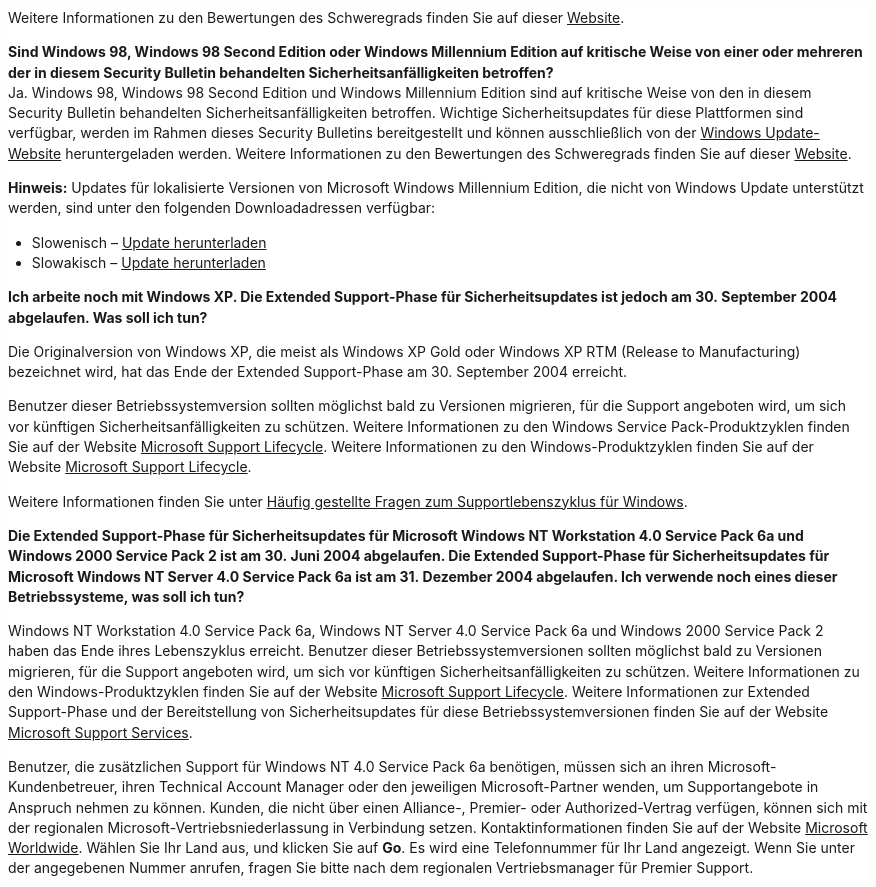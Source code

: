 Weitere Informationen zu den Bewertungen des Schweregrads finden Sie auf dieser [Website](http://www.microsoft.com/germany/technet/datenbank/articles/527029.mspx).

**Sind Windows 98, Windows 98 Second Edition oder Windows Millennium Edition auf kritische Weise von einer oder mehreren der in diesem Security Bulletin behandelten Sicherheitsanfälligkeiten betroffen?**  
Ja. Windows 98, Windows 98 Second Edition und Windows Millennium Edition sind auf kritische Weise von den in diesem Security Bulletin behandelten Sicherheitsanfälligkeiten betroffen. Wichtige Sicherheitsupdates für diese Plattformen sind verfügbar, werden im Rahmen dieses Security Bulletins bereitgestellt und können ausschließlich von der [Windows Update-Website](http://go.microsoft.com/fwlink/?linkid=21130) heruntergeladen werden. Weitere Informationen zu den Bewertungen des Schweregrads finden Sie auf dieser [Website](http://www.microsoft.com/germany/technet/datenbank/articles/527029.mspx).

**Hinweis:** Updates für lokalisierte Versionen von Microsoft Windows Millennium Edition, die nicht von Windows Update unterstützt werden, sind unter den folgenden Downloadadressen verfügbar:

-   Slowenisch – [Update herunterladen](http://www.microsoft.com/downloads/details.aspx?familyid=660b5789-2986-448f-97f5-09e8f1e0170f&displaylang=sl)
-   Slowakisch – [Update herunterladen](http://www.microsoft.com/downloads/details.aspx?familyid=660b5789-2986-448f-97f5-09e8f1e0170f&displaylang=sk)

**Ich arbeite noch mit Windows XP. Die Extended Support-Phase für Sicherheitsupdates ist jedoch am 30. September 2004 abgelaufen. Was soll ich tun?**  

Die Originalversion von Windows XP, die meist als Windows XP Gold oder Windows XP RTM (Release to Manufacturing) bezeichnet wird, hat das Ende der Extended Support-Phase am 30. September 2004 erreicht.

Benutzer dieser Betriebssystemversion sollten möglichst bald zu Versionen migrieren, für die Support angeboten wird, um sich vor künftigen Sicherheitsanfälligkeiten zu schützen. Weitere Informationen zu den Windows Service Pack-Produktzyklen finden Sie auf der Website [Microsoft Support Lifecycle](http://support.microsoft.com/default.aspx?pr=lifesupsps). Weitere Informationen zu den Windows-Produktzyklen finden Sie auf der Website [Microsoft Support Lifecycle](http://go.microsoft.com/fwlink/?linkid=21742).

Weitere Informationen finden Sie unter [Häufig gestellte Fragen zum Supportlebenszyklus für Windows](http://go.microsoft.com/fwlink/?linkid=33330).

**Die Extended Support-Phase für Sicherheitsupdates für Microsoft Windows NT Workstation 4.0 Service Pack 6a und Windows 2000 Service Pack 2 ist am 30. Juni 2004 abgelaufen. Die Extended Support-Phase für Sicherheitsupdates für Microsoft Windows NT Server 4.0 Service Pack 6a ist am 31. Dezember 2004 abgelaufen. Ich verwende noch eines dieser Betriebssysteme, was soll ich tun?**  

Windows NT Workstation 4.0 Service Pack 6a, Windows NT Server 4.0 Service Pack 6a und Windows 2000 Service Pack 2 haben das Ende ihres Lebenszyklus erreicht. Benutzer dieser Betriebssystemversionen sollten möglichst bald zu Versionen migrieren, für die Support angeboten wird, um sich vor künftigen Sicherheitsanfälligkeiten zu schützen. Weitere Informationen zu den Windows-Produktzyklen finden Sie auf der Website [Microsoft Support Lifecycle](http://go.microsoft.com/fwlink/?linkid=21742). Weitere Informationen zur Extended Support-Phase und der Bereitstellung von Sicherheitsupdates für diese Betriebssystemversionen finden Sie auf der Website [Microsoft Support Services](http://go.microsoft.com/fwlink/?linkid=33328).

Benutzer, die zusätzlichen Support für Windows NT 4.0 Service Pack 6a benötigen, müssen sich an ihren Microsoft-Kundenbetreuer, ihren Technical Account Manager oder den jeweiligen Microsoft-Partner wenden, um Supportangebote in Anspruch nehmen zu können. Kunden, die nicht über einen Alliance-, Premier- oder Authorized-Vertrag verfügen, können sich mit der regionalen Microsoft-Vertriebsniederlassung in Verbindung setzen. Kontaktinformationen finden Sie auf der Website [Microsoft Worldwide](http://go.microsoft.com/fwlink/?linkid=33329). Wählen Sie Ihr Land aus, und klicken Sie auf **Go**. Es wird eine Telefonnummer für Ihr Land angezeigt. Wenn Sie unter der angegebenen Nummer anrufen, fragen Sie bitte nach dem regionalen Vertriebsmanager für Premier Support.
